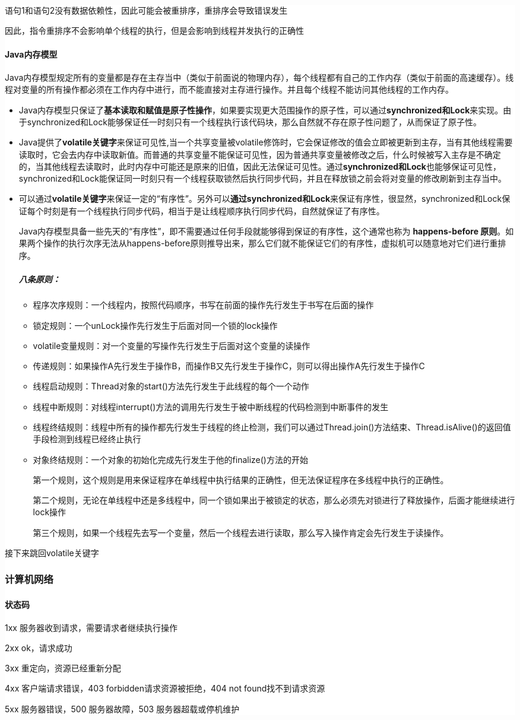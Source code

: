   语句1和语句2没有数据依赖性，因此可能会被重排序，重排序会导致错误发生

  因此，指令重排序不会影响单个线程的执行，但是会影响到线程并发执行的正确性

#### Java内存模型

Java内存模型规定所有的变量都是存在主存当中（类似于前面说的物理内存），每个线程都有自己的工作内存（类似于前面的高速缓存）。线程对变量的所有操作都必须在工作内存中进行，而不能直接对主存进行操作。并且每个线程不能访问其他线程的工作内存。

* Java内存模型只保证了**基本读取和赋值是原子性操作**，如果要实现更大范围操作的原子性，可以通过**synchronized和Lock**来实现。由于synchronized和Lock能够保证任一时刻只有一个线程执行该代码块，那么自然就不存在原子性问题了，从而保证了原子性。
* Java提供了**volatile关键字**来保证可见性,当一个共享变量被volatile修饰时，它会保证修改的值会立即被更新到主存，当有其他线程需要读取时，它会去内存中读取新值。而普通的共享变量不能保证可见性，因为普通共享变量被修改之后，什么时候被写入主存是不确定的，当其他线程去读取时，此时内存中可能还是原来的旧值，因此无法保证可见性。通过**synchronized和Lock**也能够保证可见性，synchronized和Lock能保证同一时刻只有一个线程获取锁然后执行同步代码，并且在释放锁之前会将对变量的修改刷新到主存当中。

* 可以通过**volatile关键字**来保证一定的“有序性”。另外可以**通过synchronized和Lock**来保证有序性，很显然，synchronized和Lock保证每个时刻是有一个线程执行同步代码，相当于是让线程顺序执行同步代码，自然就保证了有序性。

  Java内存模型具备一些先天的“有序性”，即不需要通过任何手段就能够得到保证的有序性，这个通常也称为 **happens-before 原则**。如果两个操作的执行次序无法从happens-before原则推导出来，那么它们就不能保证它们的有序性，虚拟机可以随意地对它们进行重排序。

  ##### 八条原则：

  - 程序次序规则：一个线程内，按照代码顺序，书写在前面的操作先行发生于书写在后面的操作

  - 锁定规则：一个unLock操作先行发生于后面对同一个锁的lock操作

  - volatile变量规则：对一个变量的写操作先行发生于后面对这个变量的读操作

  - 传递规则：如果操作A先行发生于操作B，而操作B又先行发生于操作C，则可以得出操作A先行发生于操作C

  - 线程启动规则：Thread对象的start()方法先行发生于此线程的每个一个动作

  - 线程中断规则：对线程interrupt()方法的调用先行发生于被中断线程的代码检测到中断事件的发生

  - 线程终结规则：线程中所有的操作都先行发生于线程的终止检测，我们可以通过Thread.join()方法结束、Thread.isAlive()的返回值手段检测到线程已经终止执行

  - 对象终结规则：一个对象的初始化完成先行发生于他的finalize()方法的开始

    第一个规则，这个规则是用来保证程序在单线程中执行结果的正确性，但无法保证程序在多线程中执行的正确性。

    第二个规则，无论在单线程中还是多线程中，同一个锁如果出于被锁定的状态，那么必须先对锁进行了释放操作，后面才能继续进行lock操作

    第三个规则，如果一个线程先去写一个变量，然后一个线程去进行读取，那么写入操作肯定会先行发生于读操作。

接下来跳回volatile关键字



### 计算机网络

#### 状态码

1xx 服务器收到请求，需要请求者继续执行操作  

2xx ok，请求成功  

3xx 重定向，资源已经重新分配  

4xx 客户端请求错误，403 forbidden请求资源被拒绝，404 not found找不到请求资源  

5xx 服务器错误，500 服务器故障，503 服务器超载或停机维护
